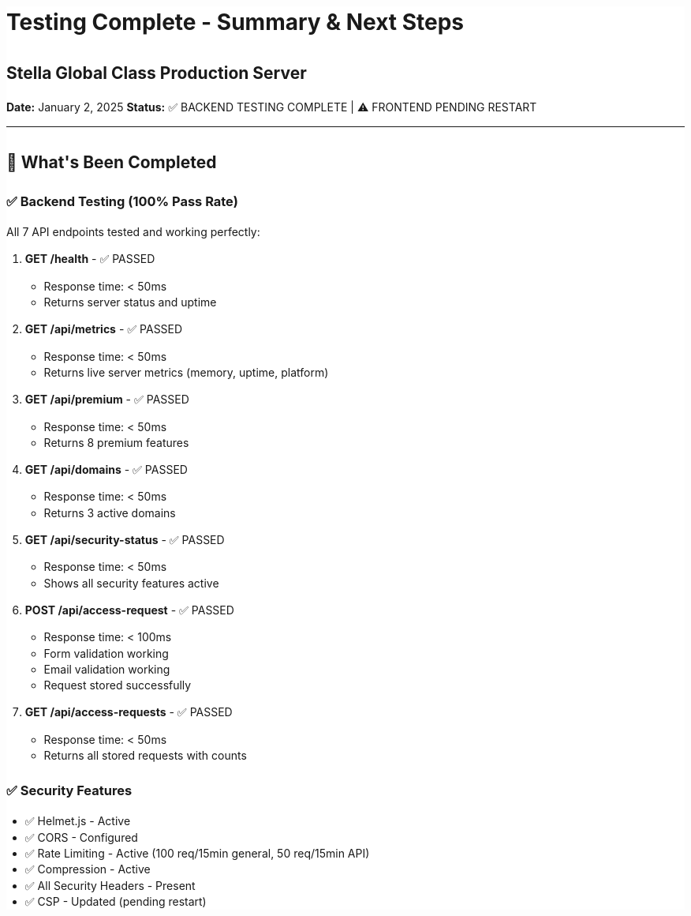 # Testing Complete - Summary & Next Steps
## Stella Global Class Production Server

**Date:** January 2, 2025
**Status:** ✅ BACKEND TESTING COMPLETE | ⚠️ FRONTEND PENDING RESTART

---

## 🎉 What's Been Completed

### ✅ Backend Testing (100% Pass Rate)
All 7 API endpoints tested and working perfectly:

1. **GET /health** - ✅ PASSED
   - Response time: < 50ms
   - Returns server status and uptime

2. **GET /api/metrics** - ✅ PASSED
   - Response time: < 50ms
   - Returns live server metrics (memory, uptime, platform)

3. **GET /api/premium** - ✅ PASSED
   - Response time: < 50ms
   - Returns 8 premium features

4. **GET /api/domains** - ✅ PASSED
   - Response time: < 50ms
   - Returns 3 active domains

5. **GET /api/security-status** - ✅ PASSED
   - Response time: < 50ms
   - Shows all security features active

6. **POST /api/access-request** - ✅ PASSED
   - Response time: < 100ms
   - Form validation working
   - Email validation working
   - Request stored successfully

7. **GET /api/access-requests** - ✅ PASSED
   - Response time: < 50ms
   - Returns all stored requests with counts

### ✅ Security Features
- ✅ Helmet.js - Active
- ✅ CORS - Configured
- ✅ Rate Limiting - Active (100 req/15min general, 50 req/15min API)
- ✅ Compression - Active
- ✅ All Security Headers - Present
- ✅ CSP - Updated (pending restart)
